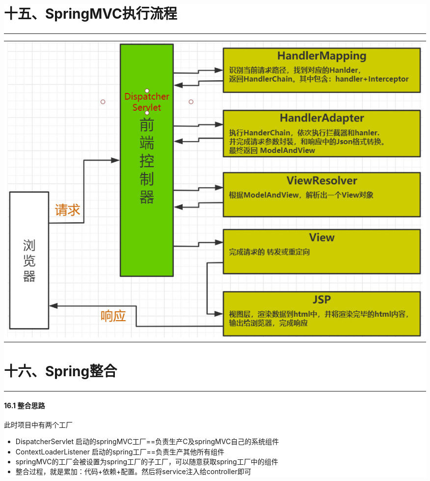 

# 十五、SpringMVC执行流程

------

|                                                              |
| ------------------------------------------------------------ |
| ![img](SpringMVC教程.assets/1645083253422-b35f1031-2be0-494b-8c3e-a1689f5f549e.png) |

# 十六、Spring整合

------

#### 16.1 整合思路

此时项目中有两个工厂

- DispatcherServlet 启动的springMVC工厂==负责生产C及springMVC自己的系统组件
- ContextLoaderListener 启动的spring工厂==负责生产其他所有组件
- springMVC的工厂会被设置为spring工厂的子工厂，可以随意获取spring工厂中的组件
- 整合过程，就是累加：代码+依赖+配置。然后将service注入给controller即可
